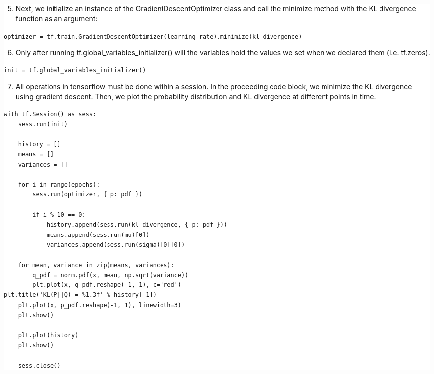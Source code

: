 ```
```
5. Next, we initialize an instance of the GradientDescentOptimizer class and call the minimize method with the KL divergence function as an argument: <br />
```
optimizer = tf.train.GradientDescentOptimizer(learning_rate).minimize(kl_divergence)
```
6. Only after running tf.global_variables_initializer() will the variables hold the values we set when we declared them (i.e. tf.zeros).<br />

```
init = tf.global_variables_initializer()
```
7. All operations in tensorflow must be done within a session. In the proceeding code block, we minimize the KL divergence using gradient descent. Then, we plot the probability distribution and KL divergence at different points in time. <br />

```
with tf.Session() as sess:
    sess.run(init)
    
    history = []
    means = []
    variances = []
    
    for i in range(epochs):
        sess.run(optimizer, { p: pdf })
        
        if i % 10 == 0:
            history.append(sess.run(kl_divergence, { p: pdf }))
            means.append(sess.run(mu)[0])
            variances.append(sess.run(sigma)[0][0])
    
    for mean, variance in zip(means, variances):
        q_pdf = norm.pdf(x, mean, np.sqrt(variance))
        plt.plot(x, q_pdf.reshape(-1, 1), c='red')
plt.title('KL(P||Q) = %1.3f' % history[-1])
    plt.plot(x, p_pdf.reshape(-1, 1), linewidth=3)
    plt.show()
    
    plt.plot(history)
    plt.show()
    
    sess.close()
```
